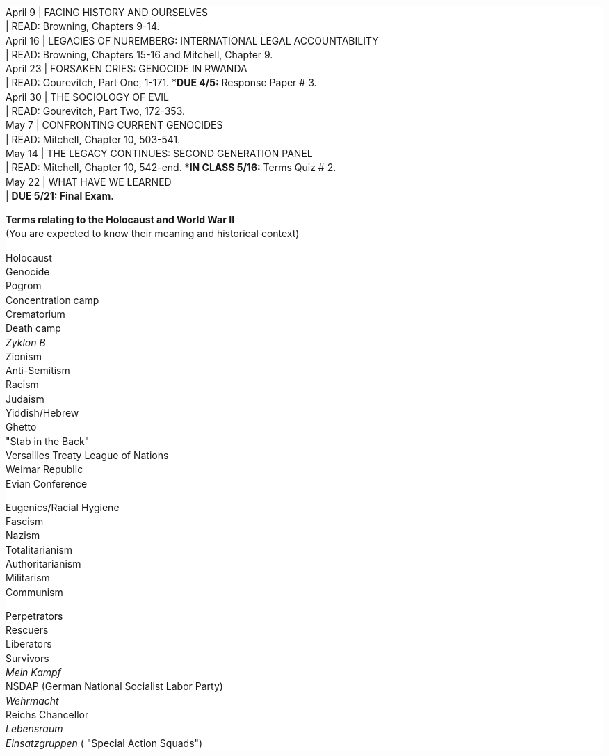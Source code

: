 April 9 |  FACING HISTORY AND OURSELVES  
|  READ: Browning, Chapters 9-14.  
April 16 |  LEGACIES OF NUREMBERG: INTERNATIONAL LEGAL ACCOUNTABILITY  
|  READ: Browning, Chapters 15-16 and Mitchell, Chapter 9.  
April 23 |  FORSAKEN CRIES: GENOCIDE IN RWANDA  
|  READ: Gourevitch, Part One, 1-171. ***DUE 4/5:** Response Paper # 3.  
April 30 |  THE SOCIOLOGY OF EVIL  
|  READ: Gourevitch, Part Two, 172-353.  
May 7 |  CONFRONTING CURRENT GENOCIDES  
|  READ: Mitchell, Chapter 10, 503-541.  
May 14 |  THE LEGACY CONTINUES: SECOND GENERATION PANEL  
|  READ: Mitchell, Chapter 10, 542-end. ***IN CLASS 5/16:** Terms Quiz # 2.  
May 22 |  WHAT HAVE WE LEARNED  
|  **DUE 5/21: Final Exam.**  
  
**Terms relating to the Holocaust and World War II**  
(You are expected to know their meaning and historical context)

Holocaust  
Genocide  
Pogrom  
Concentration camp  
Crematorium  
Death camp  
_Zyklon B_  
Zionism  
Anti-Semitism  
Racism  
Judaism  
Yiddish/Hebrew  
Ghetto  
"Stab in the Back"  
Versailles Treaty League of Nations  
Weimar Republic  
Evian Conference

Eugenics/Racial Hygiene  
Fascism  
Nazism  
Totalitarianism  
Authoritarianism  
Militarism  
Communism

Perpetrators  
Rescuers  
Liberators  
Survivors  
_Mein Kampf_  
NSDAP (German National Socialist Labor Party)  
_Wehrmacht_  
Reichs Chancellor  
_Lebensraum  
Einsatzgruppen_ ( "Special Action Squads")
